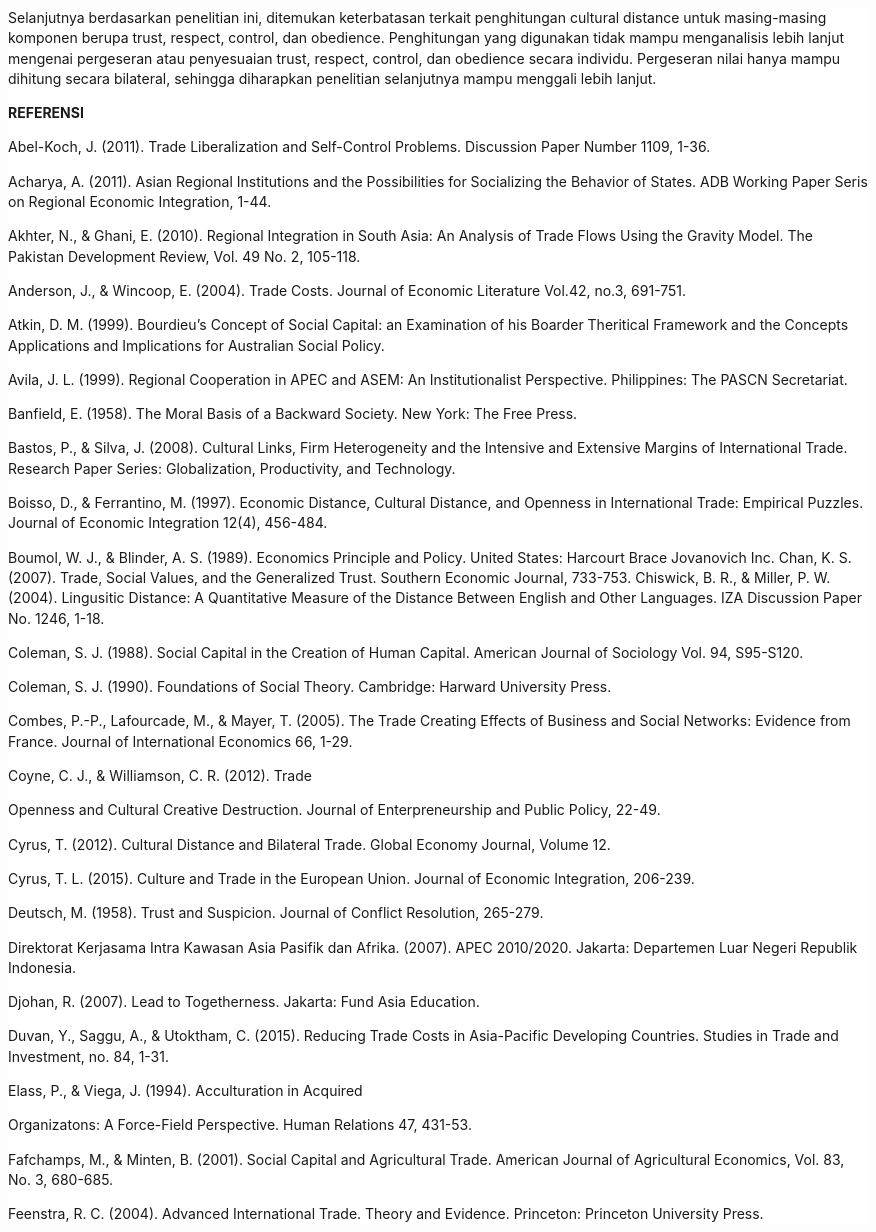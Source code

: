 <p><span class="font5">Selanjutnya berdasarkan penelitian ini, ditemukan keterbatasan terkait penghitungan cultural distance untuk masing-masing komponen berupa trust, respect, control, dan obedience. Penghitungan yang digunakan tidak mampu menganalisis lebih lanjut mengenai pergeseran atau penyesuaian trust, respect, control, dan obedience secara individu. Pergeseran nilai hanya mampu dihitung secara bilateral, sehingga diharapkan penelitian selanjutnya mampu menggali lebih lanjut.</span></p>
<p><span class="font4" style="font-weight:bold;">REFERENSI</span></p>
<p><span class="font4">Abel-Koch, J. (2011). Trade Liberalization and Self-Control Problems. Discussion Paper Number 1109, 1-36.</span></p>
<p><span class="font4">Acharya, A. (2011). Asian Regional Institutions and the Possibilities for Socializing the Behavior of States. ADB Working Paper Seris on Regional Economic Integration, 1-44.</span></p>
<p><span class="font4">Akhter, N., &amp;&nbsp;Ghani, E. (2010). Regional Integration in South Asia: An Analysis of Trade Flows Using the Gravity Model. The Pakistan Development Review, Vol. 49 No. 2, 105-118.</span></p>
<p><span class="font4">Anderson, J., &amp;&nbsp;Wincoop, E. (2004). Trade Costs. Journal of Economic Literature Vol.42, no.3, 691-751.</span></p>
<p><span class="font4">Atkin, D. M. (1999). Bourdieu’s Concept of Social Capital: an Examination of his Boarder Theritical Framework and the Concepts Applications and Implications for Australian Social Policy.</span></p>
<p><span class="font4">Avila, J. L. (1999). Regional Cooperation in APEC and ASEM: An Institutionalist Perspective. Philippines: The PASCN Secretariat.</span></p>
<p><span class="font4">Banfield, E. (1958). The Moral Basis of a Backward Society. New York: The Free Press.</span></p>
<p><span class="font4">Bastos, P., &amp;&nbsp;Silva, J. (2008). Cultural Links, Firm Heterogeneity and the Intensive and Extensive Margins of International Trade. Research Paper Series: Globalization, Productivity, and Technology.</span></p>
<p><span class="font4">Boisso, D., &amp;&nbsp;Ferrantino, M. (1997). Economic Distance, Cultural Distance, and Openness in International Trade: Empirical Puzzles. Journal of Economic Integration 12(4), 456-484.</span></p>
<p><span class="font4">Boumol, W. J., &amp;&nbsp;Blinder, A. S. (1989). Economics Principle and Policy. United States: Harcourt Brace Jovanovich Inc. Chan, K. S. (2007). Trade, Social Values, and the Generalized Trust. Southern Economic Journal, 733-753. Chiswick, B. R., &amp;&nbsp;Miller, P. W. (2004). Lingusitic Distance: A Quantitative Measure of the Distance Between English and Other Languages. IZA Discussion Paper No. 1246, 1-18.</span></p>
<p><span class="font4">Coleman, S. J. (1988). Social Capital in the Creation of Human Capital. American Journal of Sociology Vol. 94, S95-S120.</span></p>
<p><span class="font4">Coleman, S. J. (1990). Foundations of Social Theory. Cambridge: Harward University Press.</span></p>
<p><span class="font4">Combes, P.-P., Lafourcade, M., &amp;&nbsp;Mayer, T. (2005). The Trade Creating Effects of Business and Social Networks: Evidence from France. Journal of International Economics 66, 1-29.</span></p>
<p><span class="font4">Coyne, C. J., &amp;&nbsp;Williamson, C. R. (2012). Trade</span></p>
<p><span class="font4">Openness and Cultural Creative Destruction. Journal of Enterpreneurship and Public Policy, 22-49.</span></p>
<p><span class="font4">Cyrus, T. (2012). Cultural Distance and Bilateral Trade. Global Economy Journal, Volume 12.</span></p>
<p><span class="font4">Cyrus, T. L. (2015). Culture and Trade in the European Union. Journal of Economic Integration, 206-239.</span></p>
<p><span class="font4">Deutsch, M. (1958). Trust and Suspicion. Journal of Conflict Resolution, 265-279.</span></p>
<p><span class="font4">Direktorat Kerjasama Intra Kawasan Asia Pasifik dan Afrika. (2007). APEC 2010/2020. Jakarta: Departemen Luar Negeri Republik Indonesia.</span></p>
<p><span class="font4">Djohan, R. (2007). Lead to Togetherness. Jakarta: Fund Asia Education.</span></p>
<p><span class="font4">Duvan, Y., Saggu, A., &amp;&nbsp;Utoktham, C. (2015). Reducing Trade Costs in Asia-Pacific Developing Countries. Studies in Trade and Investment, no. 84, 1-31.</span></p>
<p><span class="font4">Elass, P., &amp;&nbsp;Viega, J. (1994). Acculturation in Acquired</span></p>
<p><span class="font4">Organizatons: A Force-Field Perspective. Human Relations 47, 431-53.</span></p>
<p><span class="font4">Fafchamps, M., &amp;&nbsp;Minten, B. (2001). Social Capital and Agricultural Trade. American Journal of Agricultural Economics, Vol. 83, No. 3, 680-685.</span></p>
<p><span class="font4">Feenstra, R. C. (2004). Advanced International Trade. Theory and Evidence. Princeton: Princeton University Press.</span></p>